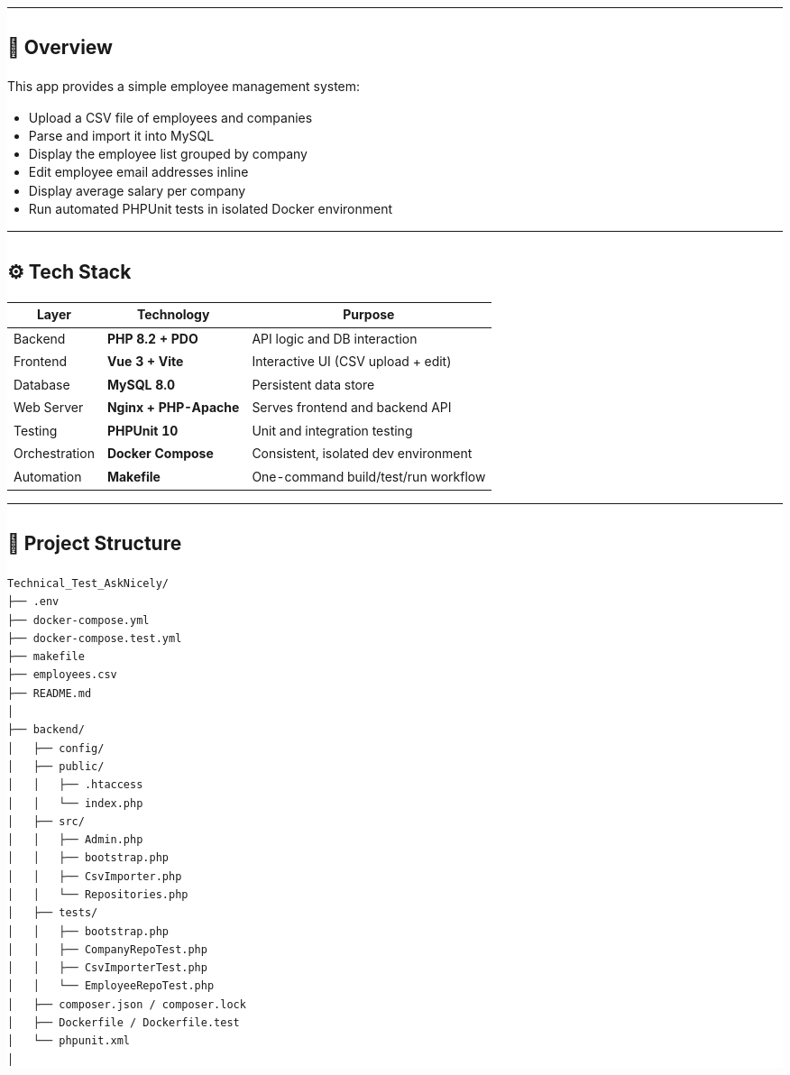 ------

## 🧩 Overview

This app provides a simple employee management system:

- Upload a CSV file of employees and companies
- Parse and import it into MySQL
- Display the employee list grouped by company
- Edit employee email addresses inline
- Display average salary per company
- Run automated PHPUnit tests in isolated Docker environment

------

## ⚙️ Tech Stack

| Layer         | Technology             | Purpose                              |
| ------------- | ---------------------- | ------------------------------------ |
| Backend       | **PHP 8.2 + PDO**      | API logic and DB interaction         |
| Frontend      | **Vue 3 + Vite**       | Interactive UI (CSV upload + edit)   |
| Database      | **MySQL 8.0**          | Persistent data store                |
| Web Server    | **Nginx + PHP-Apache** | Serves frontend and backend API      |
| Testing       | **PHPUnit 10**         | Unit and integration testing         |
| Orchestration | **Docker Compose**     | Consistent, isolated dev environment |
| Automation    | **Makefile**           | One-command build/test/run workflow  |

------

## 📁 Project Structure

```
Technical_Test_AskNicely/
├── .env
├── docker-compose.yml
├── docker-compose.test.yml
├── makefile
├── employees.csv
├── README.md
│
├── backend/
│   ├── config/
│   ├── public/
│   │   ├── .htaccess
│   │   └── index.php
│   ├── src/
│   │   ├── Admin.php
│   │   ├── bootstrap.php
│   │   ├── CsvImporter.php
│   │   └── Repositories.php
│   ├── tests/
│   │   ├── bootstrap.php
│   │   ├── CompanyRepoTest.php
│   │   ├── CsvImporterTest.php
│   │   └── EmployeeRepoTest.php
│   ├── composer.json / composer.lock
│   ├── Dockerfile / Dockerfile.test
│   └── phpunit.xml
│
```